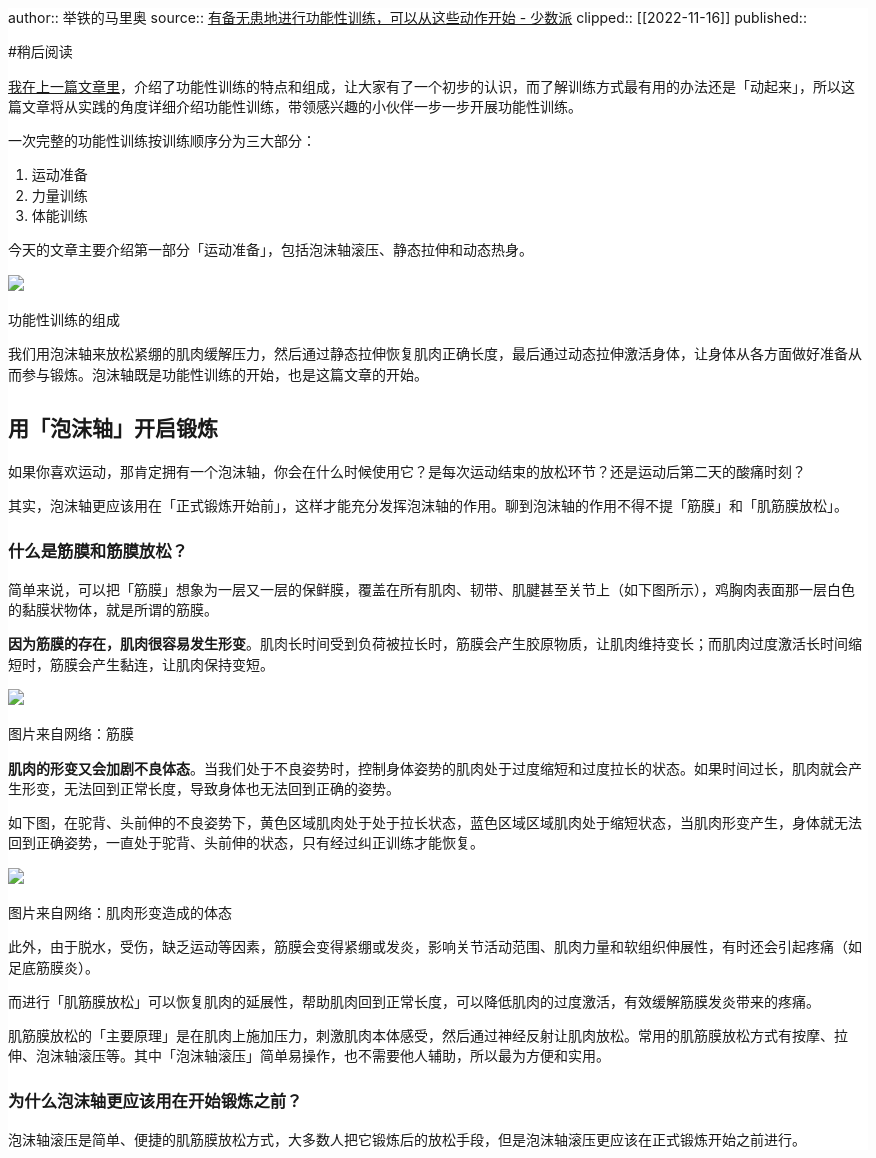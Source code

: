 author:: 举铁的马里奥
source:: [有备无患地进行功能性训练，可以从这些动作开始 - 少数派](https://sspai.com/post/76821)
clipped:: [[2022-11-16]]
published:: 

#稍后阅读

[我在上一篇文章里](https://sspai.com/post/76345)，介绍了功能性训练的特点和组成，让大家有了一个初步的认识，而了解训练方式最有用的办法还是「动起来」，所以这篇文章将从实践的角度详细介绍功能性训练，带领感兴趣的小伙伴一步一步开展功能性训练。

一次完整的功能性训练按训练顺序分为三大部分：

1.  运动准备
2.  力量训练
3.  体能训练

今天的文章主要介绍第一部分「运动准备」，包括泡沫轴滚压、静态拉伸和动态热身。

![](https://cdn.sspai.com/2022/11/15/article/84024f52e43824b6d27fd6378da41b89?imageView2/2/w/1120/q/90/interlace/1/ignore-error/1)

功能性训练的组成

我们用泡沫轴来放松紧绷的肌肉缓解压力，然后通过静态拉伸恢复肌肉正确长度，最后通过动态拉伸激活身体，让身体从各方面做好准备从而参与锻炼。泡沫轴既是功能性训练的开始，也是这篇文章的开始。

## 用「泡沫轴」开启锻炼

如果你喜欢运动，那肯定拥有一个泡沫轴，你会在什么时候使用它？是每次运动结束的放松环节？还是运动后第二天的酸痛时刻？

其实，泡沫轴更应该用在「正式锻炼开始前」，这样才能充分发挥泡沫轴的作用。聊到泡沫轴的作用不得不提「筋膜」和「肌筋膜放松」。

### 什么是筋膜和筋膜放松？

简单来说，可以把「筋膜」想象为一层又一层的保鲜膜，覆盖在所有肌肉、韧带、肌腱甚至关节上（如下图所示），鸡胸肉表面那一层白色的黏膜状物体，就是所谓的筋膜。

**因为筋膜的存在，肌肉很容易发生形变**。肌肉长时间受到负荷被拉长时，筋膜会产生胶原物质，让肌肉维持变长；而肌肉过度激活长时间缩短时，筋膜会产生黏连，让肌肉保持变短。

![](https://cdn.sspai.com/2022/11/15/article/ddf4de972bbe4af080c781a9612b56cf?imageView2/2/w/1120/q/90/interlace/1/ignore-error/1)

图片来自网络：筋膜

**肌肉的形变又会加剧不良体态**。当我们处于不良姿势时，控制身体姿势的肌肉处于过度缩短和过度拉长的状态。如果时间过长，肌肉就会产生形变，无法回到正常长度，导致身体也无法回到正确的姿势。

如下图，在驼背、头前伸的不良姿势下，黄色区域肌肉处于处于拉长状态，蓝色区域区域肌肉处于缩短状态，当肌肉形变产生，身体就无法回到正确姿势，一直处于驼背、头前伸的状态，只有经过纠正训练才能恢复。

![](https://cdn.sspai.com/2022/11/15/article/5314ef9764602dc4ddf1f962a2de6b84?imageView2/2/w/1120/q/90/interlace/1/ignore-error/1)

图片来自网络：肌肉形变造成的体态

此外，由于脱水，受伤，缺乏运动等因素，筋膜会变得紧绷或发炎，影响关节活动范围、肌肉力量和软组织伸展性，有时还会引起疼痛（如足底筋膜炎）。

而进行「肌筋膜放松」可以恢复肌肉的延展性，帮助肌肉回到正常长度，可以降低肌肉的过度激活，有效缓解筋膜发炎带来的疼痛。

肌筋膜放松的「主要原理」是在肌肉上施加压力，刺激肌肉本体感受，然后通过神经反射让肌肉放松。常用的肌筋膜放松方式有按摩、拉伸、泡沫轴滚压等。其中「泡沫轴滚压」简单易操作，也不需要他人辅助，所以最为方便和实用。

### 为什么泡沫轴更应该用在开始锻炼之前？

泡沫轴滚压是简单、便捷的肌筋膜放松方式，大多数人把它锻炼后的放松手段，但是泡沫轴滚压更应该在正式锻炼开始之前进行。

